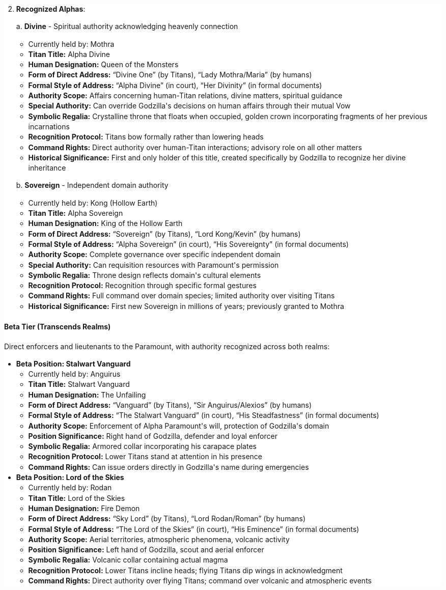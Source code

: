 2. **Recognized Alphas**:

   a. **Divine** - Spiritual authority acknowledging heavenly connection
      - Currently held by: Mothra
      - **Titan Title:** Alpha Divine
      - **Human Designation:** Queen of the Monsters
      - **Form of Direct Address:** “Divine One” (by Titans), “Lady Mothra/Maria” (by humans)
      - **Formal Style of Address:** “Alpha Divine” (in court), “Her Divinity” (in formal documents)
      - **Authority Scope:** Affairs concerning human-Titan relations, divine matters, spiritual guidance
      - **Special Authority:** Can override Godzilla's decisions on human affairs through their mutual Vow
      - **Symbolic Regalia:** Crystalline throne that floats when occupied, golden crown incorporating fragments of her previous incarnations
      - **Recognition Protocol:** Titans bow formally rather than lowering heads
      - **Command Rights:** Direct authority over human-Titan interactions; advisory role on all other matters
      - **Historical Significance:** First and only holder of this title, created specifically by Godzilla to recognize her divine inheritance

   b. **Sovereign** - Independent domain authority
      - Currently held by: Kong (Hollow Earth)
      - **Titan Title:** Alpha Sovereign
      - **Human Designation:** King of the Hollow Earth
      - **Form of Direct Address:** “Sovereign” (by Titans), “Lord Kong/Kevin” (by humans)
      - **Formal Style of Address:** “Alpha Sovereign” (in court), “His Sovereignty” (in formal documents)
      - **Authority Scope:** Complete governance over specific independent domain
      - **Special Authority:** Can requisition resources with Paramount's permission
      - **Symbolic Regalia:** Throne design reflects domain's cultural elements
      - **Recognition Protocol:** Recognition through specific formal gestures
      - **Command Rights:** Full command over domain species; limited authority over visiting Titans
      - **Historical Significance:** First new Sovereign in millions of years; previously granted to Mothra

#### Beta Tier (Transcends Realms)

Direct enforcers and lieutenants to the Paramount, with authority recognized across both realms:

- **Beta Position: Stalwart Vanguard**
  - Currently held by: Anguirus
  - **Titan Title:** Stalwart Vanguard
  - **Human Designation:** The Unfailing
  - **Form of Direct Address:** “Vanguard” (by Titans), “Sir Anguirus/Alexios” (by humans)
  - **Formal Style of Address:** “The Stalwart Vanguard” (in court), “His Steadfastness” (in formal documents)
  - **Authority Scope:** Enforcement of Alpha Paramount's will, protection of Godzilla's domain
  - **Position Significance:** Right hand of Godzilla, defender and loyal enforcer
  - **Symbolic Regalia:** Armored collar incorporating his carapace plates
  - **Recognition Protocol:** Lower Titans stand at attention in his presence
  - **Command Rights:** Can issue orders directly in Godzilla's name during emergencies
- **Beta Position: Lord of the Skies**
  - Currently held by: Rodan
  - **Titan Title:** Lord of the Skies
  - **Human Designation:** Fire Demon
  - **Form of Direct Address:** “Sky Lord” (by Titans), “Lord Rodan/Roman” (by humans)
  - **Formal Style of Address:** “The Lord of the Skies” (in court), “His Eminence” (in formal documents)
  - **Authority Scope:** Aerial territories, atmospheric phenomena, volcanic activity
  - **Position Significance:** Left hand of Godzilla, scout and aerial enforcer
  - **Symbolic Regalia:** Volcanic collar containing actual magma
  - **Recognition Protocol:** Lower Titans incline heads; flying Titans dip wings in acknowledgment
  - **Command Rights:** Direct authority over flying Titans; command over volcanic and atmospheric events
